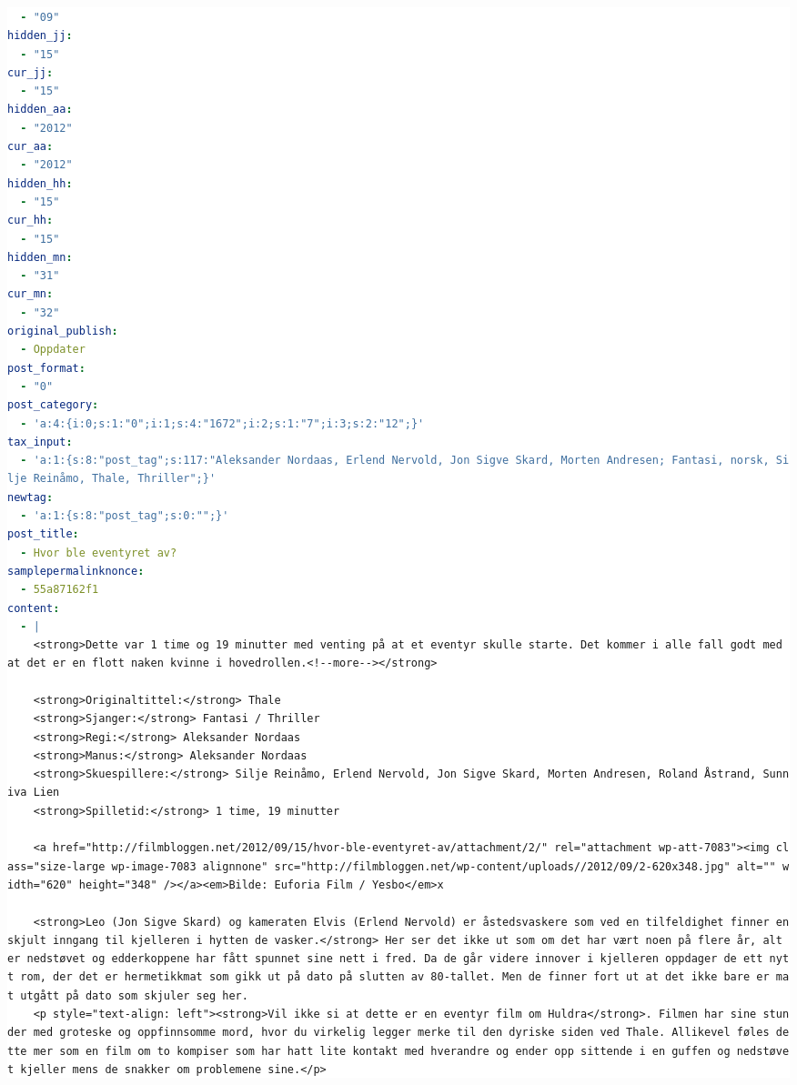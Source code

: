 ```yaml
  - "09"
hidden_jj:
  - "15"
cur_jj:
  - "15"
hidden_aa:
  - "2012"
cur_aa:
  - "2012"
hidden_hh:
  - "15"
cur_hh:
  - "15"
hidden_mn:
  - "31"
cur_mn:
  - "32"
original_publish:
  - Oppdater
post_format:
  - "0"
post_category:
  - 'a:4:{i:0;s:1:"0";i:1;s:4:"1672";i:2;s:1:"7";i:3;s:2:"12";}'
tax_input:
  - 'a:1:{s:8:"post_tag";s:117:"Aleksander Nordaas, Erlend Nervold, Jon Sigve Skard, Morten Andresen; Fantasi, norsk, Silje Reinåmo, Thale, Thriller";}'
newtag:
  - 'a:1:{s:8:"post_tag";s:0:"";}'
post_title:
  - Hvor ble eventyret av?
samplepermalinknonce:
  - 55a87162f1
content:
  - |
    <strong>Dette var 1 time og 19 minutter med venting på at et eventyr skulle starte. Det kommer i alle fall godt med at det er en flott naken kvinne i hovedrollen.<!--more--></strong>
    
    <strong>Originaltittel:</strong> Thale
    <strong>Sjanger:</strong> Fantasi / Thriller
    <strong>Regi:</strong> Aleksander Nordaas
    <strong>Manus:</strong> Aleksander Nordaas
    <strong>Skuespillere:</strong> Silje Reinåmo, Erlend Nervold, Jon Sigve Skard, Morten Andresen, Roland Åstrand, Sunniva Lien
    <strong>Spilletid:</strong> 1 time, 19 minutter
    
    <a href="http://filmbloggen.net/2012/09/15/hvor-ble-eventyret-av/attachment/2/" rel="attachment wp-att-7083"><img class="size-large wp-image-7083 alignnone" src="http://filmbloggen.net/wp-content/uploads//2012/09/2-620x348.jpg" alt="" width="620" height="348" /></a><em>Bilde: Euforia Film / Yesbo</em>x
    
    <strong>Leo (Jon Sigve Skard) og kameraten Elvis (Erlend Nervold) er åstedsvaskere som ved en tilfeldighet finner en skjult inngang til kjelleren i hytten de vasker.</strong> Her ser det ikke ut som om det har vært noen på flere år, alt er nedstøvet og edderkoppene har fått spunnet sine nett i fred. Da de går videre innover i kjelleren oppdager de ett nytt rom, der det er hermetikkmat som gikk ut på dato på slutten av 80-tallet. Men de finner fort ut at det ikke bare er mat utgått på dato som skjuler seg her.
    <p style="text-align: left"><strong>Vil ikke si at dette er en eventyr film om Huldra</strong>. Filmen har sine stunder med groteske og oppfinnsomme mord, hvor du virkelig legger merke til den dyriske siden ved Thale. Allikevel føles dette mer som en film om to kompiser som har hatt lite kontakt med hverandre og ender opp sittende i en guffen og nedstøvet kjeller mens de snakker om problemene sine.</p>
```